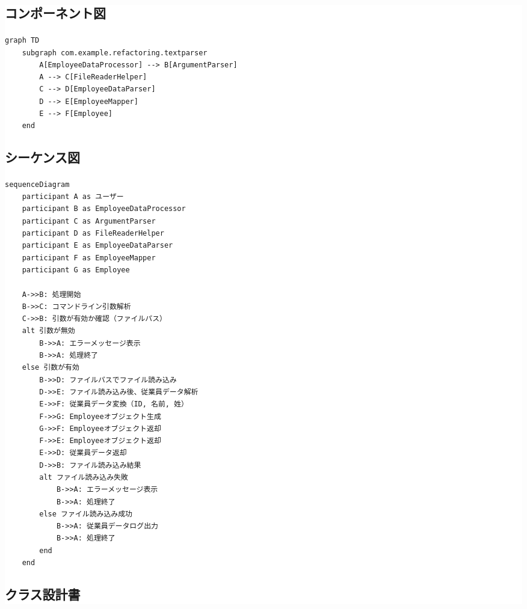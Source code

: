 ## コンポーネント図

```mermaid
graph TD
    subgraph com.example.refactoring.textparser
        A[EmployeeDataProcessor] --> B[ArgumentParser]
        A --> C[FileReaderHelper]
        C --> D[EmployeeDataParser]
        D --> E[EmployeeMapper]
        E --> F[Employee]
    end
```

## シーケンス図

```mermaid
sequenceDiagram
    participant A as ユーザー
    participant B as EmployeeDataProcessor
    participant C as ArgumentParser
    participant D as FileReaderHelper
    participant E as EmployeeDataParser
    participant F as EmployeeMapper
    participant G as Employee

    A->>B: 処理開始
    B->>C: コマンドライン引数解析
    C->>B: 引数が有効か確認（ファイルパス）
    alt 引数が無効
        B->>A: エラーメッセージ表示
        B->>A: 処理終了
    else 引数が有効
        B->>D: ファイルパスでファイル読み込み
        D->>E: ファイル読み込み後、従業員データ解析
        E->>F: 従業員データ変換（ID, 名前, 姓）
        F->>G: Employeeオブジェクト生成
        G->>F: Employeeオブジェクト返却
        F->>E: Employeeオブジェクト返却
        E->>D: 従業員データ返却
        D->>B: ファイル読み込み結果
        alt ファイル読み込み失敗
            B->>A: エラーメッセージ表示
            B->>A: 処理終了
        else ファイル読み込み成功
            B->>A: 従業員データログ出力
            B->>A: 処理終了
        end
    end
```

## クラス設計書

